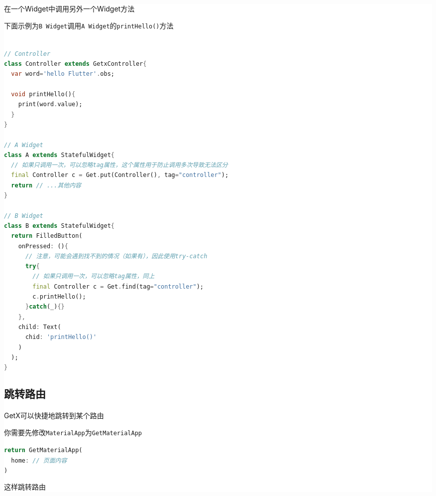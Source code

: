 在一个Widget中调用另外一个Widget方法

下面示例为`B Widget`调用`A Widget`的`printHello()`方法

```dart

// Controller
class Controller extends GetxController{
  var word='hello Flutter'.obs;
  
  void printHello(){
    print(word.value);
  }
}

// A Widget
class A extends StatefulWidget{
  // 如果只调用一次，可以忽略tag属性，这个属性用于防止调用多次导致无法区分
  final Controller c = Get.put(Controller(), tag="controller");
  return // ...其他内容
}

// B Widget
class B extends StatefulWidget{
  return FilledButton(
    onPressed: (){
      // 注意，可能会遇到找不到的情况（如果有），因此使用try-catch
      try{
        // 如果只调用一次，可以忽略tag属性，同上
        final Controller c = Get.find(tag="controller");
        c.printHello();
      }catch(_){}
    },
    child: Text(
      chid: 'printHello()'
    )
  );
}
```

## 跳转路由

GetX可以快捷地跳转到某个路由

你需要先修改`MaterialApp`为`GetMaterialApp`

```dart
return GetMaterialApp(
  home: // 页面内容
)
```

这样跳转路由
